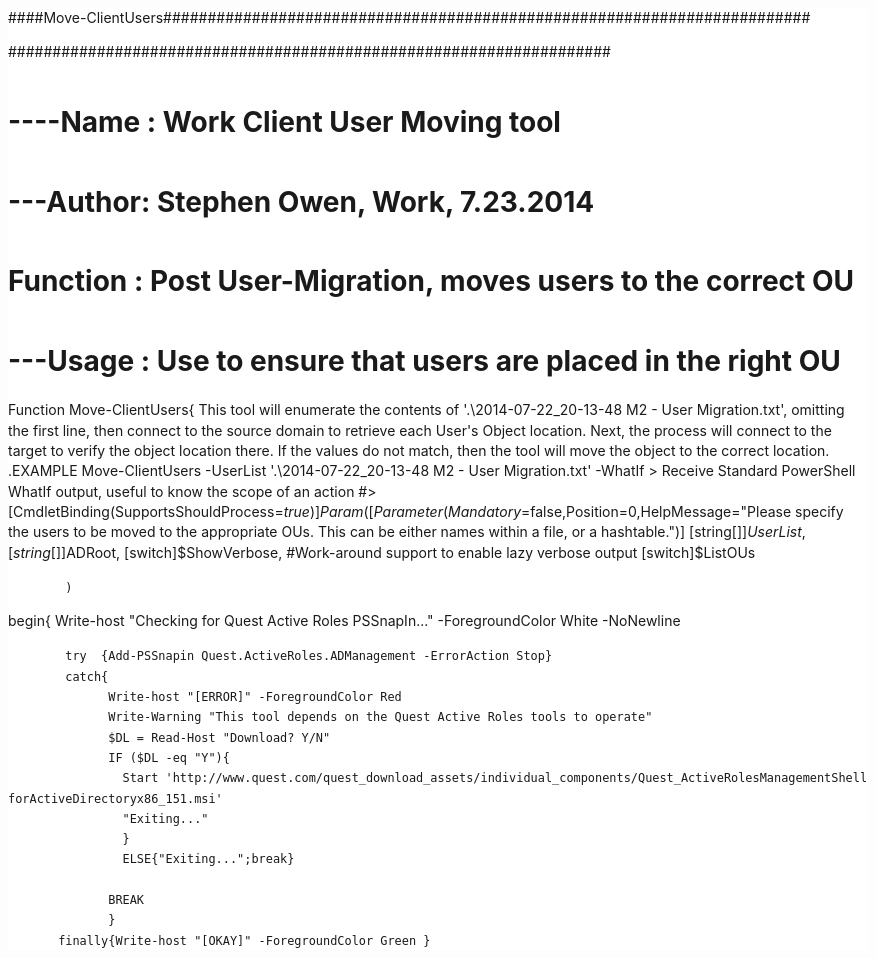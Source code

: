 ####Move-ClientUsers#########################################################################
 
####################################################################
#     ----Name : Work Client User Moving tool
#     ---Author: Stephen Owen, Work, 7.23.2014
#     Function : Post User-Migration, moves users to the correct OU
#     ---Usage : Use to ensure that users are placed in the right OU
 
Function Move-ClientUsers{
 This tool will enumerate the contents of '.\2014-07-22_20-13-48 M2 - User Migration.txt', omitting the first line, then connect to the source domain to retrieve each User's Object location.  Next, the process will connect to the target to verify the object location there.  If the values do not match, then the tool will move the object to the correct location.
    .EXAMPLE
       Move-ClientUsers -UserList '.\2014-07-22_20-13-48 M2 - User Migration.txt' -WhatIf
       > Receive Standard PowerShell WhatIf output, useful to know the scope of an action
#>
[CmdletBinding(SupportsShouldProcess=$true)]
 Param(
    [Parameter(Mandatory=$false,Position=0,HelpMessage="Please specify the users to be moved to the appropriate OUs.  This can be either names within a file, or a hashtable.")]
            [string[]]$UserList,
            [string[]]$ADRoot,
            [switch]$ShowVerbose, #Work-around support to enable lazy verbose output
            [switch]$ListOUs
 
            )
begin{
            Write-host "Checking for Quest Active Roles PSSnapIn..." -ForegroundColor White -NoNewline
 
            try  {Add-PSSnapin Quest.ActiveRoles.ADManagement -ErrorAction Stop}
            catch{
                  Write-host "[ERROR]" -ForegroundColor Red
                  Write-Warning "This tool depends on the Quest Active Roles tools to operate"
                  $DL = Read-Host "Download? Y/N"
                  IF ($DL -eq "Y"){
                    Start 'http://www.quest.com/quest_download_assets/individual_components/Quest_ActiveRolesManagementShellforActiveDirectoryx86_151.msi'
                    "Exiting..."
                    }
                    ELSE{"Exiting...";break}
 
                  BREAK
                  }
           finally{Write-host "[OKAY]" -ForegroundColor Green }
 
